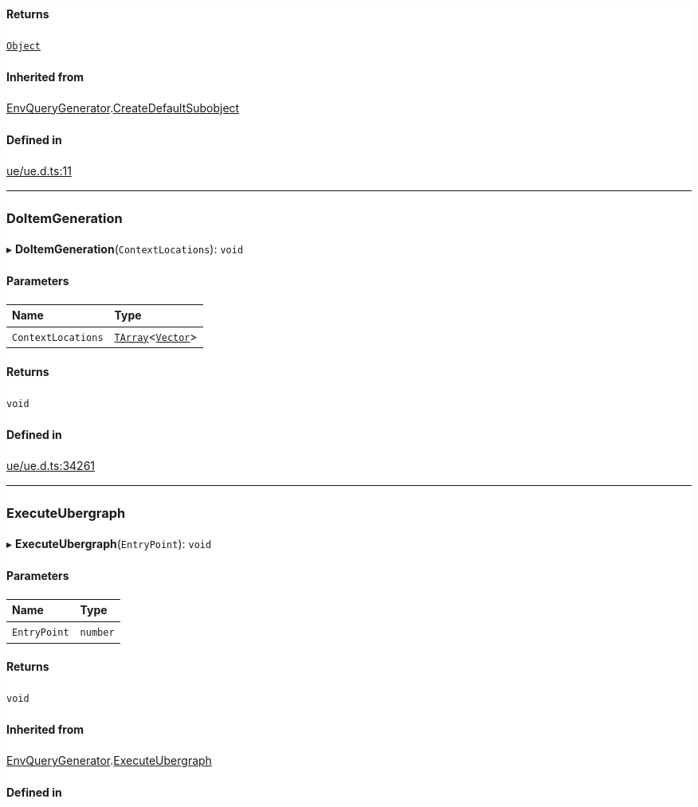 #### Returns

[`Object`](ue_ue.Object.md)

#### Inherited from

[EnvQueryGenerator](ue_ue.EnvQueryGenerator.md).[CreateDefaultSubobject](ue_ue.EnvQueryGenerator.md#createdefaultsubobject)

#### Defined in

[ue/ue.d.ts:11](https://github.com/YugMetaverse/yug_typings/blob/b7d9b19/ue/ue.d.ts#L11)

___

### DoItemGeneration

▸ **DoItemGeneration**(`ContextLocations`): `void`

#### Parameters

| Name | Type |
| :------ | :------ |
| `ContextLocations` | [`TArray`](../interfaces/ue_puerts.TArray.md)<[`Vector`](ue_ue_s.Vector.md)\> |

#### Returns

`void`

#### Defined in

[ue/ue.d.ts:34261](https://github.com/YugMetaverse/yug_typings/blob/b7d9b19/ue/ue.d.ts#L34261)

___

### ExecuteUbergraph

▸ **ExecuteUbergraph**(`EntryPoint`): `void`

#### Parameters

| Name | Type |
| :------ | :------ |
| `EntryPoint` | `number` |

#### Returns

`void`

#### Inherited from

[EnvQueryGenerator](ue_ue.EnvQueryGenerator.md).[ExecuteUbergraph](ue_ue.EnvQueryGenerator.md#executeubergraph)

#### Defined in

